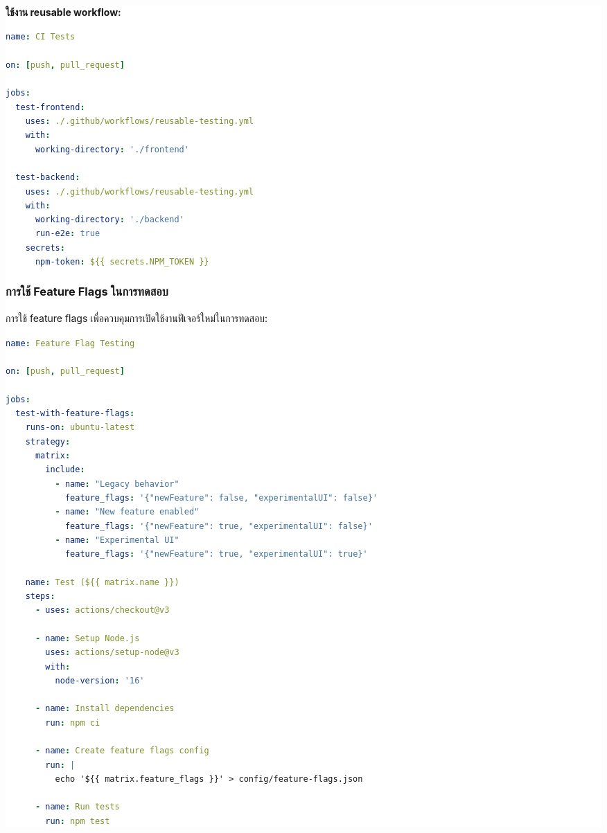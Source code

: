 ```yaml
```

**ใช้งาน reusable workflow:**

```yaml
name: CI Tests

on: [push, pull_request]

jobs:
  test-frontend:
    uses: ./.github/workflows/reusable-testing.yml
    with:
      working-directory: './frontend'
    
  test-backend:
    uses: ./.github/workflows/reusable-testing.yml
    with:
      working-directory: './backend'
      run-e2e: true
    secrets:
      npm-token: ${{ secrets.NPM_TOKEN }}
```

### การใช้ Feature Flags ในการทดสอบ

การใช้ feature flags เพื่อควบคุมการเปิดใช้งานฟีเจอร์ใหม่ในการทดสอบ:

```yaml
name: Feature Flag Testing

on: [push, pull_request]

jobs:
  test-with-feature-flags:
    runs-on: ubuntu-latest
    strategy:
      matrix:
        include:
          - name: "Legacy behavior"
            feature_flags: '{"newFeature": false, "experimentalUI": false}'
          - name: "New feature enabled"
            feature_flags: '{"newFeature": true, "experimentalUI": false}'
          - name: "Experimental UI"
            feature_flags: '{"newFeature": true, "experimentalUI": true}'
    
    name: Test (${{ matrix.name }})
    steps:
      - uses: actions/checkout@v3
      
      - name: Setup Node.js
        uses: actions/setup-node@v3
        with:
          node-version: '16'
      
      - name: Install dependencies
        run: npm ci
      
      - name: Create feature flags config
        run: |
          echo '${{ matrix.feature_flags }}' > config/feature-flags.json
      
      - name: Run tests
        run: npm test
```
